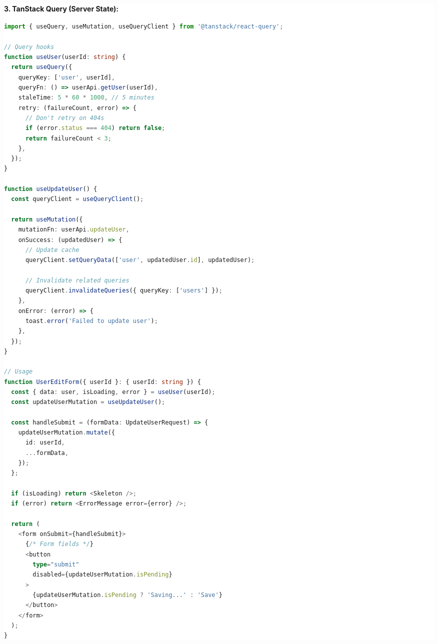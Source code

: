 **3. TanStack Query (Server State):**
```typescript
import { useQuery, useMutation, useQueryClient } from '@tanstack/react-query';

// Query hooks
function useUser(userId: string) {
  return useQuery({
    queryKey: ['user', userId],
    queryFn: () => userApi.getUser(userId),
    staleTime: 5 * 60 * 1000, // 5 minutes
    retry: (failureCount, error) => {
      // Don't retry on 404s
      if (error.status === 404) return false;
      return failureCount < 3;
    },
  });
}

function useUpdateUser() {
  const queryClient = useQueryClient();
  
  return useMutation({
    mutationFn: userApi.updateUser,
    onSuccess: (updatedUser) => {
      // Update cache
      queryClient.setQueryData(['user', updatedUser.id], updatedUser);
      
      // Invalidate related queries
      queryClient.invalidateQueries({ queryKey: ['users'] });
    },
    onError: (error) => {
      toast.error('Failed to update user');
    },
  });
}

// Usage
function UserEditForm({ userId }: { userId: string }) {
  const { data: user, isLoading, error } = useUser(userId);
  const updateUserMutation = useUpdateUser();
  
  const handleSubmit = (formData: UpdateUserRequest) => {
    updateUserMutation.mutate({
      id: userId,
      ...formData,
    });
  };
  
  if (isLoading) return <Skeleton />;
  if (error) return <ErrorMessage error={error} />;
  
  return (
    <form onSubmit={handleSubmit}>
      {/* Form fields */}
      <button 
        type="submit" 
        disabled={updateUserMutation.isPending}
      >
        {updateUserMutation.isPending ? 'Saving...' : 'Save'}
      </button>
    </form>
  );
}
```

  [K in keyof T]: {